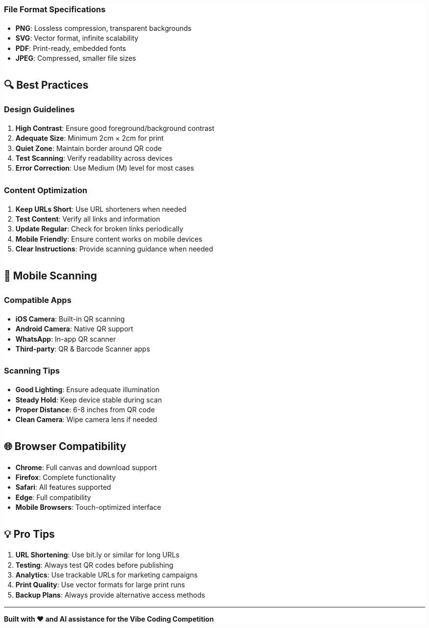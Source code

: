 ### File Format Specifications
- **PNG**: Lossless compression, transparent backgrounds
- **SVG**: Vector format, infinite scalability
- **PDF**: Print-ready, embedded fonts
- **JPEG**: Compressed, smaller file sizes

## 🔍 Best Practices

### Design Guidelines
1. **High Contrast**: Ensure good foreground/background contrast
2. **Adequate Size**: Minimum 2cm × 2cm for print
3. **Quiet Zone**: Maintain border around QR code
4. **Test Scanning**: Verify readability across devices
5. **Error Correction**: Use Medium (M) level for most cases

### Content Optimization
1. **Keep URLs Short**: Use URL shorteners when needed
2. **Test Content**: Verify all links and information
3. **Update Regular**: Check for broken links periodically
4. **Mobile Friendly**: Ensure content works on mobile devices
5. **Clear Instructions**: Provide scanning guidance when needed

## 📱 Mobile Scanning

### Compatible Apps
- **iOS Camera**: Built-in QR scanning
- **Android Camera**: Native QR support
- **WhatsApp**: In-app QR scanner
- **Third-party**: QR & Barcode Scanner apps

### Scanning Tips
- **Good Lighting**: Ensure adequate illumination
- **Steady Hold**: Keep device stable during scan
- **Proper Distance**: 6-8 inches from QR code
- **Clean Camera**: Wipe camera lens if needed

## 🌐 Browser Compatibility

- **Chrome**: Full canvas and download support
- **Firefox**: Complete functionality
- **Safari**: All features supported
- **Edge**: Full compatibility
- **Mobile Browsers**: Touch-optimized interface

## 💡 Pro Tips

1. **URL Shortening**: Use bit.ly or similar for long URLs
2. **Testing**: Always test QR codes before publishing
3. **Analytics**: Use trackable URLs for marketing campaigns
4. **Print Quality**: Use vector formats for large print runs
5. **Backup Plans**: Always provide alternative access methods

---

**Built with ❤️ and AI assistance for the Vibe Coding Competition**
